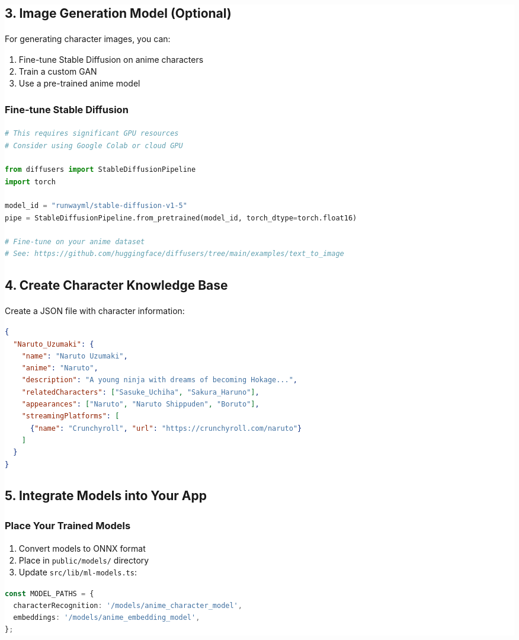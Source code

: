 ## 3. Image Generation Model (Optional)

For generating character images, you can:
1. Fine-tune Stable Diffusion on anime characters
2. Train a custom GAN
3. Use a pre-trained anime model

### Fine-tune Stable Diffusion

```python
# This requires significant GPU resources
# Consider using Google Colab or cloud GPU

from diffusers import StableDiffusionPipeline
import torch

model_id = "runwayml/stable-diffusion-v1-5"
pipe = StableDiffusionPipeline.from_pretrained(model_id, torch_dtype=torch.float16)

# Fine-tune on your anime dataset
# See: https://github.com/huggingface/diffusers/tree/main/examples/text_to_image
```

## 4. Create Character Knowledge Base

Create a JSON file with character information:

```json
{
  "Naruto_Uzumaki": {
    "name": "Naruto Uzumaki",
    "anime": "Naruto",
    "description": "A young ninja with dreams of becoming Hokage...",
    "relatedCharacters": ["Sasuke_Uchiha", "Sakura_Haruno"],
    "appearances": ["Naruto", "Naruto Shippuden", "Boruto"],
    "streamingPlatforms": [
      {"name": "Crunchyroll", "url": "https://crunchyroll.com/naruto"}
    ]
  }
}
```

## 5. Integrate Models into Your App

### Place Your Trained Models

1. Convert models to ONNX format
2. Place in `public/models/` directory
3. Update `src/lib/ml-models.ts`:

```typescript
const MODEL_PATHS = {
  characterRecognition: '/models/anime_character_model',
  embeddings: '/models/anime_embedding_model',
};
```
